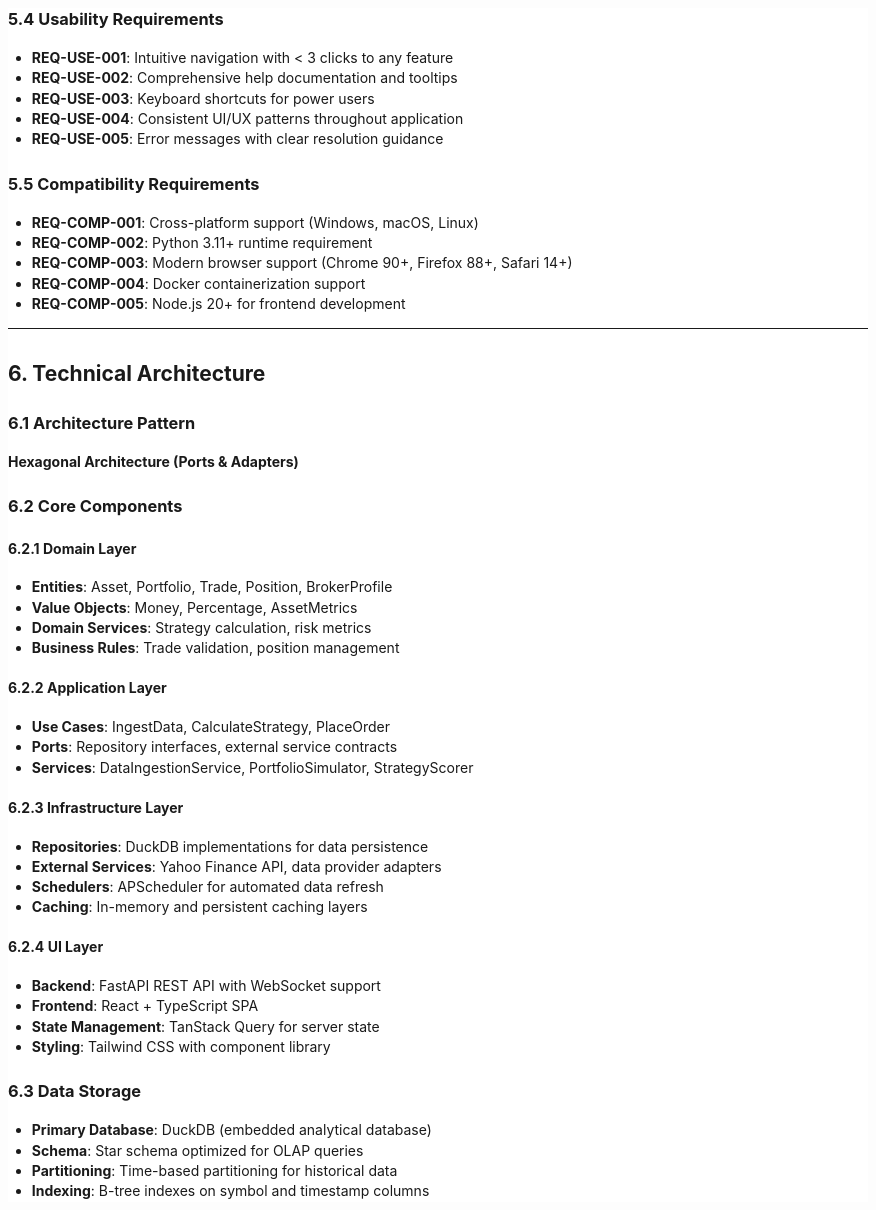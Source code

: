 ### 5.4 Usability Requirements
- **REQ-USE-001**: Intuitive navigation with < 3 clicks to any feature
- **REQ-USE-002**: Comprehensive help documentation and tooltips
- **REQ-USE-003**: Keyboard shortcuts for power users
- **REQ-USE-004**: Consistent UI/UX patterns throughout application
- **REQ-USE-005**: Error messages with clear resolution guidance

### 5.5 Compatibility Requirements
- **REQ-COMP-001**: Cross-platform support (Windows, macOS, Linux)
- **REQ-COMP-002**: Python 3.11+ runtime requirement
- **REQ-COMP-003**: Modern browser support (Chrome 90+, Firefox 88+, Safari 14+)
- **REQ-COMP-004**: Docker containerization support
- **REQ-COMP-005**: Node.js 20+ for frontend development

---

## 6. Technical Architecture

### 6.1 Architecture Pattern
**Hexagonal Architecture (Ports & Adapters)**

### 6.2 Core Components

#### 6.2.1 Domain Layer
- **Entities**: Asset, Portfolio, Trade, Position, BrokerProfile
- **Value Objects**: Money, Percentage, AssetMetrics
- **Domain Services**: Strategy calculation, risk metrics
- **Business Rules**: Trade validation, position management

#### 6.2.2 Application Layer
- **Use Cases**: IngestData, CalculateStrategy, PlaceOrder
- **Ports**: Repository interfaces, external service contracts
- **Services**: DataIngestionService, PortfolioSimulator, StrategyScorer

#### 6.2.3 Infrastructure Layer
- **Repositories**: DuckDB implementations for data persistence
- **External Services**: Yahoo Finance API, data provider adapters
- **Schedulers**: APScheduler for automated data refresh
- **Caching**: In-memory and persistent caching layers

#### 6.2.4 UI Layer
- **Backend**: FastAPI REST API with WebSocket support
- **Frontend**: React + TypeScript SPA
- **State Management**: TanStack Query for server state
- **Styling**: Tailwind CSS with component library

### 6.3 Data Storage
- **Primary Database**: DuckDB (embedded analytical database)
- **Schema**: Star schema optimized for OLAP queries
- **Partitioning**: Time-based partitioning for historical data
- **Indexing**: B-tree indexes on symbol and timestamp columns
